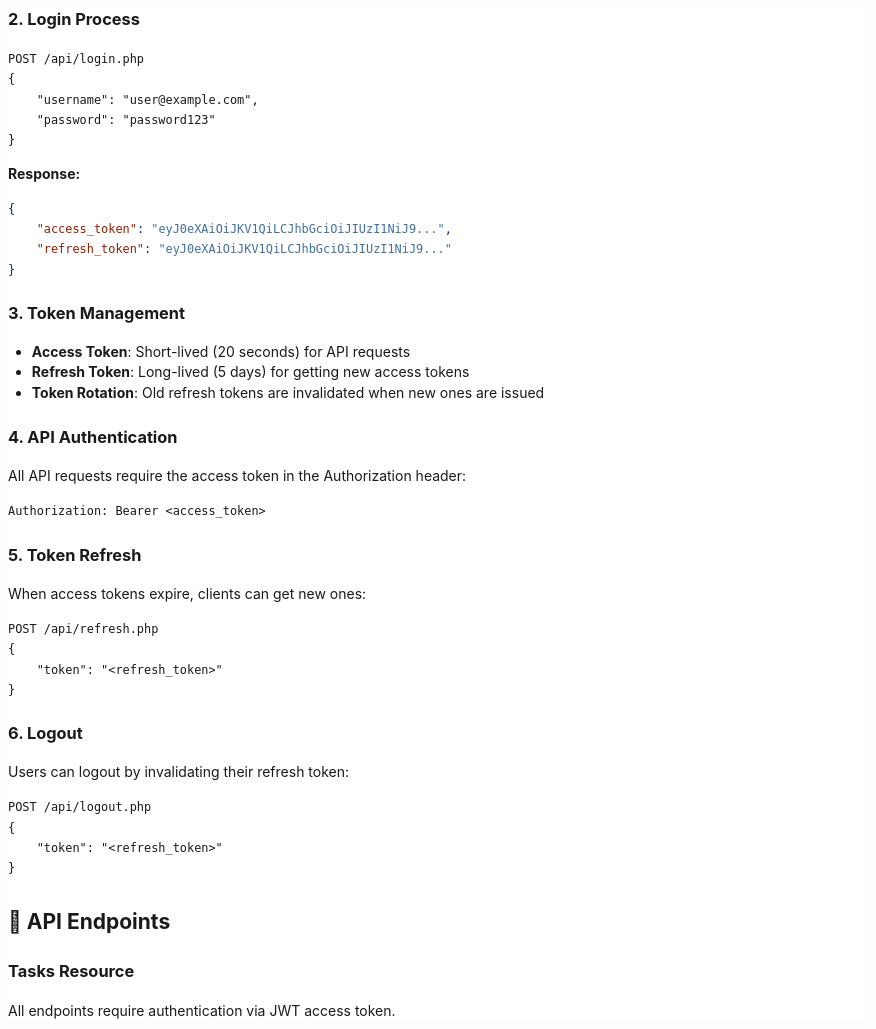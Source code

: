 ### 2. Login Process
```
POST /api/login.php
{
    "username": "user@example.com",
    "password": "password123"
}
```

**Response:**
```json
{
    "access_token": "eyJ0eXAiOiJKV1QiLCJhbGciOiJIUzI1NiJ9...",
    "refresh_token": "eyJ0eXAiOiJKV1QiLCJhbGciOiJIUzI1NiJ9..."
}
```

### 3. Token Management
- **Access Token**: Short-lived (20 seconds) for API requests
- **Refresh Token**: Long-lived (5 days) for getting new access tokens
- **Token Rotation**: Old refresh tokens are invalidated when new ones are issued

### 4. API Authentication
All API requests require the access token in the Authorization header:
```
Authorization: Bearer <access_token>
```

### 5. Token Refresh
When access tokens expire, clients can get new ones:
```
POST /api/refresh.php
{
    "token": "<refresh_token>"
}
```

### 6. Logout
Users can logout by invalidating their refresh token:
```
POST /api/logout.php
{
    "token": "<refresh_token>"
}
```

## 🎯 API Endpoints

### Tasks Resource
All endpoints require authentication via JWT access token.
